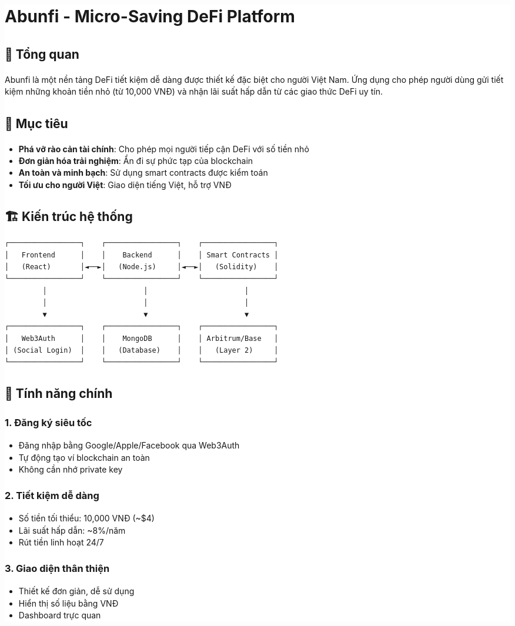 # Abunfi - Micro-Saving DeFi Platform

## 📖 Tổng quan

Abunfi là một nền tảng DeFi tiết kiệm dễ dàng được thiết kế đặc biệt cho người Việt Nam. Ứng dụng cho phép người dùng gửi tiết kiệm những khoản tiền nhỏ (từ 10,000 VNĐ) và nhận lãi suất hấp dẫn từ các giao thức DeFi uy tín.

## 🎯 Mục tiêu

- **Phá vỡ rào cản tài chính**: Cho phép mọi người tiếp cận DeFi với số tiền nhỏ
- **Đơn giản hóa trải nghiệm**: Ẩn đi sự phức tạp của blockchain
- **An toàn và minh bạch**: Sử dụng smart contracts được kiểm toán
- **Tối ưu cho người Việt**: Giao diện tiếng Việt, hỗ trợ VNĐ

## 🏗️ Kiến trúc hệ thống

```
┌─────────────────┐    ┌─────────────────┐    ┌─────────────────┐
│   Frontend      │    │    Backend      │    │ Smart Contracts │
│   (React)       │◄──►│   (Node.js)     │◄──►│   (Solidity)    │
└─────────────────┘    └─────────────────┘    └─────────────────┘
         │                       │                       │
         │                       │                       │
         ▼                       ▼                       ▼
┌─────────────────┐    ┌─────────────────┐    ┌─────────────────┐
│   Web3Auth      │    │    MongoDB      │    │ Arbitrum/Base   │
│ (Social Login)  │    │   (Database)    │    │   (Layer 2)     │
└─────────────────┘    └─────────────────┘    └─────────────────┘
```

## 🚀 Tính năng chính

### 1. Đăng ký siêu tốc
- Đăng nhập bằng Google/Apple/Facebook qua Web3Auth
- Tự động tạo ví blockchain an toàn
- Không cần nhớ private key

### 2. Tiết kiệm dễ dàng
- Số tiền tối thiểu: 10,000 VNĐ (~$4)
- Lãi suất hấp dẫn: ~8%/năm
- Rút tiền linh hoạt 24/7

### 3. Giao diện thân thiện
- Thiết kế đơn giản, dễ sử dụng
- Hiển thị số liệu bằng VNĐ
- Dashboard trực quan
